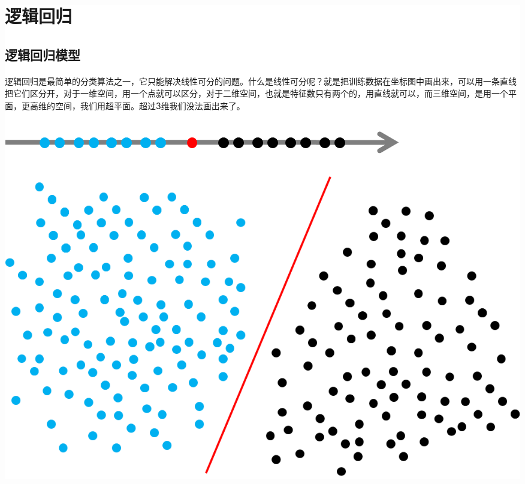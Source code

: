 # 逻辑回归

## 逻辑回归模型

逻辑回归是最简单的分类算法之一，它只能解决线性可分的问题。什么是线性可分呢？就是把训练数据在坐标图中画出来，可以用一条直线把它们区分开，对于一维空间，用一个点就可以区分，对于二维空间，也就是特征数只有两个的，用直线就可以，而三维空间，是用一个平面，更高维的空间，我们用超平面。超过3维我们没法画出来了。

![&#x4E00;&#x7EF4;&#x7A7A;&#x95F4;&#x7EBF;&#x6027;&#x53EF;&#x5206;](../.gitbook/assets/learnml_21.png)

![&#x4E8C;&#x7EF4;&#x7A7A;&#x95F4;&#x7EBF;&#x6027;&#x53EF;&#x5206;](../.gitbook/assets/learnml_22.png)
